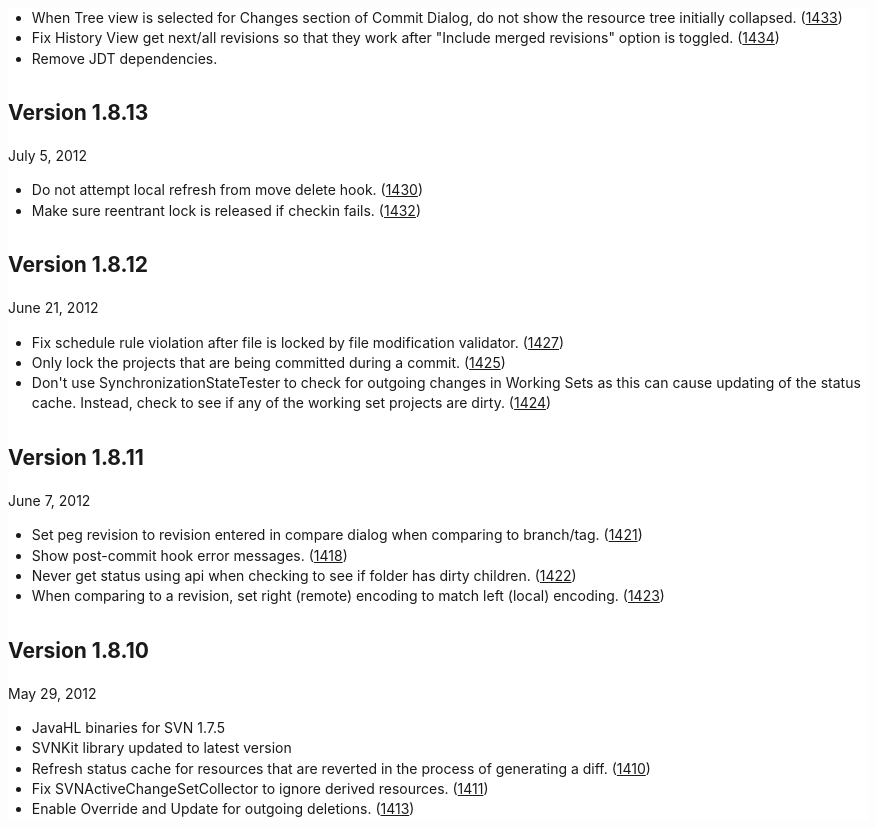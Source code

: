 *   When Tree view is selected for Changes section of Commit Dialog, do not show the resource tree initially collapsed. ([1433](http://subclipse.tigris.org/issues/show_bug.cgi?id=1433))
*   Fix History View get next/all revisions so that they work after "Include merged revisions" option is toggled. ([1434](http://subclipse.tigris.org/issues/show_bug.cgi?id=1434))
*   Remove JDT dependencies.


## Version 1.8.13
July 5, 2012

*   Do not attempt local refresh from move delete hook. ([1430](http://subclipse.tigris.org/issues/show_bug.cgi?id=1430))
*   Make sure reentrant lock is released if checkin fails. ([1432](http://subclipse.tigris.org/issues/show_bug.cgi?id=1432))


## Version 1.8.12
June 21, 2012

*   Fix schedule rule violation after file is locked by file modification validator. ([1427](http://subclipse.tigris.org/issues/show_bug.cgi?id=1427))
*   Only lock the projects that are being committed during a commit. ([1425](http://subclipse.tigris.org/issues/show_bug.cgi?id=1425))
*   Don't use SynchronizationStateTester to check for outgoing changes in Working Sets as this can cause updating of the status cache. Instead, check to see if any of the working set projects are dirty. ([1424](http://subclipse.tigris.org/issues/show_bug.cgi?id=1424))


## Version 1.8.11
June 7, 2012

*   Set peg revision to revision entered in compare dialog when comparing to branch/tag. ([1421](http://subclipse.tigris.org/issues/show_bug.cgi?id=1421))
*   Show post-commit hook error messages. ([1418](http://subclipse.tigris.org/issues/show_bug.cgi?id=1418))
*   Never get status using api when checking to see if folder has dirty children. ([1422](http://subclipse.tigris.org/issues/show_bug.cgi?id=1422))
*   When comparing to a revision, set right (remote) encoding to match left (local) encoding. ([1423](http://subclipse.tigris.org/issues/show_bug.cgi?id=1423))


## Version 1.8.10
May 29, 2012

*   JavaHL binaries for SVN 1.7.5
*   SVNKit library updated to latest version
*   Refresh status cache for resources that are reverted in the process of generating a diff. ([1410](http://subclipse.tigris.org/issues/show_bug.cgi?id=1410))
*   Fix SVNActiveChangeSetCollector to ignore derived resources. ([1411](http://subclipse.tigris.org/issues/show_bug.cgi?id=1411))
*   Enable Override and Update for outgoing deletions. ([1413](http://subclipse.tigris.org/issues/show_bug.cgi?id=1413))
